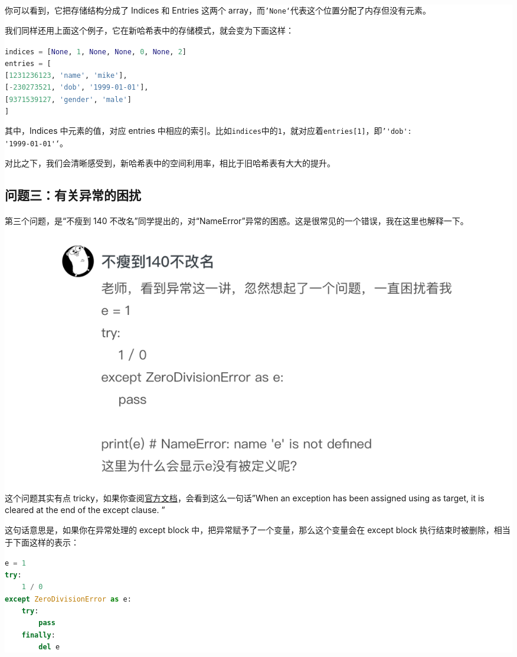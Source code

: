 你可以看到，它把存储结构分成了 Indices 和 Entries 这两个 array，而<code>’None‘</code>代表这个位置分配了内存但没有元素。

我们同样还用上面这个例子，它在新哈希表中的存储模式，就会变为下面这样：

```python
indices = [None, 1, None, None, 0, None, 2]
entries = [
[1231236123, 'name', 'mike'],
[-230273521, 'dob', '1999-01-01'],
[9371539127, 'gender', 'male']
]

```

其中，Indices 中元素的值，对应 entries 中相应的索引。比如<code>indices</code>中的<code>1</code>，就对应着<code>entries[1]</code>，即<code>’'dob': '1999-01-01'‘</code>。

对比之下，我们会清晰感受到，新哈希表中的空间利用率，相比于旧哈希表有大大的提升。

## 问题三：有关异常的困扰

第三个问题，是“不瘦到 140 不改名”同学提出的，对“NameError”异常的困惑。这是很常见的一个错误，我在这里也解释一下。

![](./images/14-05.png)

这个问题其实有点 tricky，如果你查阅<a href="https://docs.python.org/3/reference/compound_stmts.html#the-try-statement">官方文档</a>，会看到这么一句话”When an exception has been assigned using as target, it is cleared at the end of the except clause. ”

这句话意思是，如果你在异常处理的 except block 中，把异常赋予了一个变量，那么这个变量会在 except block 执行结束时被删除，相当于下面这样的表示：

```python
e = 1
try:
    1 / 0
except ZeroDivisionError as e:
    try:
        pass
    finally:
        del e

```
